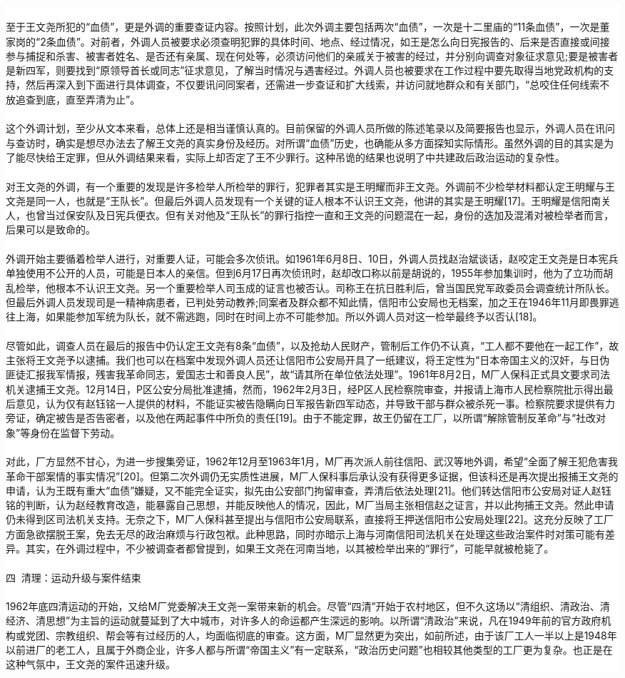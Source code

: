  <div>
  <br/>
 </div>
 <div>
  至于王文尧所犯的“血债”，更是外调的重要查证内容。按照计划，此次外调主要包括两次“血债”，一次是十二里庙的“11条血债”，一次是董家岗的“2条血债”。对前者，外调人员被要求必须查明犯罪的具体时间、地点、经过情况，如王是怎么向日宪报告的、后来是否直接或间接参与捕捉和杀害、被害者姓名、是否还有亲属、现在何处等，必须访问他们的亲戚关于被害的经过，并分别向调查对象征求意见;要是被害者是新四军，则要找到“原领导首长或同志”征求意见，了解当时情况与遇害经过。外调人员也被要求在工作过程中要先取得当地党政机构的支持，然后再深入到下面进行具体调查，不仅要讯问同案者，还需进一步查证和扩大线索，并访问就地群众和有关部门，“总咬住任何线索不放追查到底，直至弄清为止”。
 </div>
 <div>
  <br/>
 </div>
 <div>
  这个外调计划，至少从文本来看，总体上还是相当谨慎认真的。目前保留的外调人员所做的陈述笔录以及简要报告也显示，外调人员在讯问与查访时，确实是想尽办法去了解王文尧的真实身份及经历。对所谓“血债”历史，也确能从多方面探知实际情形。虽然外调的目的其实是为了能尽快给王定罪，但从外调结果来看，实际上却否定了王不少罪行。这种吊诡的结果也说明了中共建政后政治运动的复杂性。
 </div>
 <div>
  <br/>
 </div>
 <div>
  对王文尧的外调，有一个重要的发现是许多检举人所检举的罪行，犯罪者其实是王明耀而非王文尧。外调前不少检举材料都认定王明耀与王文尧是同一人，也就是“王队长”。但最后外调人员发现有一个关键的证人根本不认识王文尧，他讲的其实是王明耀[17]。王明耀是信阳南关人，也曾当过保安队及日宪兵便衣。但有关对他及“王队长”的罪行指控一直和王文尧的问题混在一起，身份的迭加及混淆对被检举者而言，后果可以是致命的。
 </div>
 <div>
  <br/>
 </div>
 <div>
  外调开始主要循着检举人进行，对重要人证，可能会多次侦讯。如1961年6月8日、10日，外调人员找赵治斌谈话，赵咬定王文尧是日本宪兵单独使用不公开的人员，可能是日本人的亲信。但到6月17日再次侦讯时，赵却改口称以前是胡说的，1955年参加集训时，他为了立功而胡乱检举，他根本不认识王文尧。另一个重要检举人司玉成的证言也被否认。司称王在抗日胜利后，曾当国民党军政委员会调查统计所队长。但最后外调人员发现司是一精神病患者，已判处劳动教养;同案者及群众都不知此情，信阳市公安局也无档案，加之王在1946年11月即畏罪逃往上海，如果能参加军统为队长，就不需逃跑，同时在时间上亦不可能参加。所以外调人员对这一检举最终予以否认[18]。
 </div>
 <div>
  <br/>
 </div>
 <div>
  尽管如此，调查人员在最后的报告中仍认定王文尧有8条“血债”，以及抢劫人民财产，管制后工作仍不认真，“工人都不要他在一起工作”，故主张将王文尧予以逮捕。我们也可以在档案中发现外调人员还让信阳市公安局开具了一纸建议，将王定性为“日本帝国主义的汉奸，与日伪匪徒汇报我军情报，残害我革命同志，爱国志士和善良人民”，故“请其所在单位依法处理”。1961年8月2日，M厂人保科正式具文要求司法机关逮捕王文尧。12月14日，P区公安分局批准逮捕，然而，1962年2月3日，经P区人民检察院审查，并报请上海市人民检察院批示得出最后意见，认为仅有赵钰铭一人提供的材料，不能证实被告隐瞒向日军报告新四军动态，并导致干部与群众被杀死一事。检察院要求提供有力旁证，确定被告是否告密者，以及他在两起事件中所负的责任[19]。由于不能定罪，故王仍留在工厂，以所谓“解除管制反革命”与“社改对象”等身份在监督下劳动。
 </div>
 <div>
  <br/>
 </div>
 <div>
  对此，厂方显然不甘心，为进一步搜集旁证，1962年12月至1963年1月，M厂再次派人前往信阳、武汉等地外调，希望“全面了解王犯危害我革命干部案情的事实情况”[20]。但第二次外调仍无实质性进展，M厂人保科事后承认没有获得更多证据，但该科还是再次提出报捕王文尧的申请，认为王既有重大“血债”嫌疑，又不能完全证实，拟先由公安部门拘留审查，弄清后依法处理[21]。他们转达信阳市公安局对证人赵钰铭的判断，认为赵经教育改造，能暴露自己思想，并能反映他人的情况，因此，M厂当局主张相信赵之证言，并以此拘捕王文尧。然此申请仍未得到区司法机关支持。无奈之下，M厂人保科甚至提出与信阳市公安局联系，直接将王押送信阳市公安局处理[22]。这充分反映了工厂方面急欲摆脱王案，免去无尽的政治麻烦与行政包袱。此种思路，同时亦暗示上海与河南信阳司法机关在处理这些政治案件时对策可能有差异。其实，在外调过程中，不少被调查者都曾提到，如果王文尧在河南当地，以其被检举出来的“罪行”，可能早就被枪毙了。
 </div>
 <div>
  <br/>
 </div>
 <div>
  四  清理：运动升级与案件结束
 </div>
 <div>
  <br/>
 </div>
 <div>
  1962年底四清运动的开始，又给M厂党委解决王文尧一案带来新的机会。尽管“四清”开始于农村地区，但不久这场以“清组织、清政治、清经济、清思想”为主旨的运动就蔓延到了大中城市，对许多人的命运都产生深远的影响。以所谓“清政治”来说，凡在1949年前的官方政府机构或党团、宗教组织、帮会等有过经历的人，均面临彻底的审查。这方面，M厂显然更为突出，如前所述，由于该厂工人一半以上是1948年以前进厂的老工人，且属于外商企业，许多人都与所谓“帝国主义”有一定联系，“政治历史问题”也相较其他类型的工厂更为复杂。也正是在这种气氛中，王文尧的案件迅速升级。